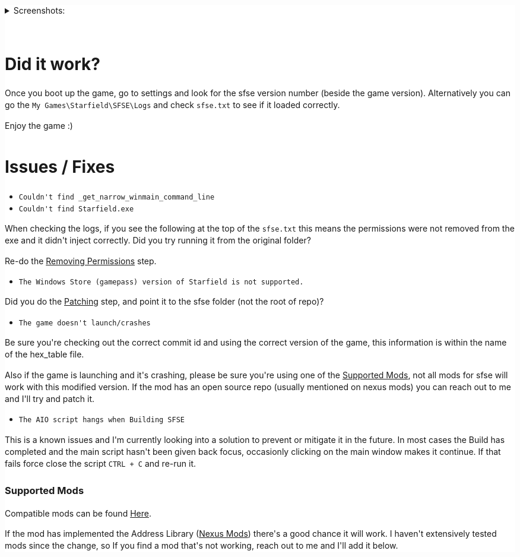<details><summary>Screenshots:</summary></details>
<br />

# Did it work?

Once you boot up the game, go to settings and look for the sfse version number (beside the game version). Alternatively you can go the `My Games\Starfield\SFSE\Logs` and check `sfse.txt` to see if it loaded correctly.

Enjoy the game :)


# Issues / Fixes

- `Couldn't find _get_narrow_winmain_command_line`
- `Couldn't find Starfield.exe`

When checking the logs, if you see the following at the top of the `sfse.txt` this means the permissions were not removed from the exe and it didn't inject correctly. Did you try running it from the original folder?

Re-do the [Removing Permissions](#removing-permissions) step.

- `The Windows Store (gamepass) version of Starfield is not supported.`

Did you do the [Patching](#patching) step, and point it to the sfse folder (not the root of repo)?

- `The game doesn't launch/crashes`

Be sure you're checking out the correct commit id and using the correct version of the game, this information is within the name of the hex_table file. 

Also if the game is launching and it's crashing, please be sure you're using one of the [Supported Mods](#supported-mods), not all mods for sfse will work with this modified version. If the mod has an open source repo (usually mentioned on nexus mods) you can reach out to me and I'll try and patch it.

- `The AIO script hangs when Building SFSE`

This is a known issues and I'm currently looking into a solution to prevent or mitigate it in the future. In most cases the Build has completed and the main script hasn't been given back focus, occasionly clicking on the main window makes it continue. If that fails force close the script `CTRL + C` and re-run it.

### Supported Mods

Compatible mods can be found [Here](https://github.com/gazzamc/starfield_hex_updater/blob/main/docs/compatibility/README.md).

If the mod has implemented the Address Library ([Nexus Mods](https://www.nexusmods.com/starfield/mods/3256?tab=files)) there's a good chance it will work. I haven't extensively tested mods since the change, so If you find a mod that's not working, reach out to me and I'll add it below.
